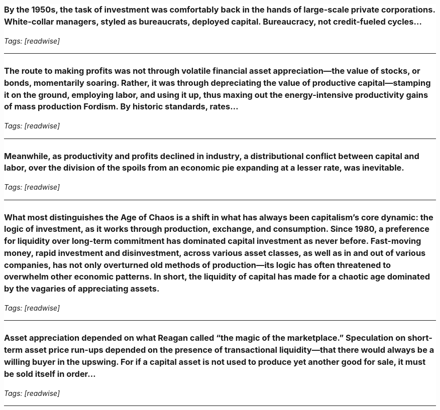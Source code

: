 
### By the 1950s, the task of investment was comfortably back in the hands of large-scale private corporations. White-collar managers, styled as bureaucrats, deployed capital. Bureaucracy, not credit-fueled cycles…  
*Tags: [readwise]*

---

### The route to making profits was not through volatile financial asset appreciation—the value of stocks, or bonds, momentarily soaring. Rather, it was through depreciating the value of productive capital—stamping it on the ground, employing labor, and using it up, thus maxing out the energy-intensive productivity gains of mass production Fordism. By historic standards, rates…  
*Tags: [readwise]*

---

### Meanwhile, as productivity and profits declined in industry, a distributional conflict between capital and labor, over the division of the spoils from an economic pie expanding at a lesser rate, was inevitable.  
*Tags: [readwise]*

---

### What most distinguishes the Age of Chaos is a shift in what has always been capitalism’s core dynamic: the logic of investment, as it works through production, exchange, and consumption. Since 1980, a preference for liquidity over long-term commitment has dominated capital investment as never before. Fast-moving money, rapid investment and disinvestment, across various asset classes, as well as in and out of various companies, has not only overturned old methods of production—its logic has often threatened to overwhelm other economic patterns. In short, the liquidity of capital has made for a chaotic age dominated by the vagaries of appreciating assets.  
*Tags: [readwise]*

---

### Asset appreciation depended on what Reagan called “the magic of the marketplace.” Speculation on short-term asset price run-ups depended on the presence of transactional liquidity—that there would always be a willing buyer in the upswing. For if a capital asset is not used to produce yet another good for sale, it must be sold itself in order…  
*Tags: [readwise]*

---